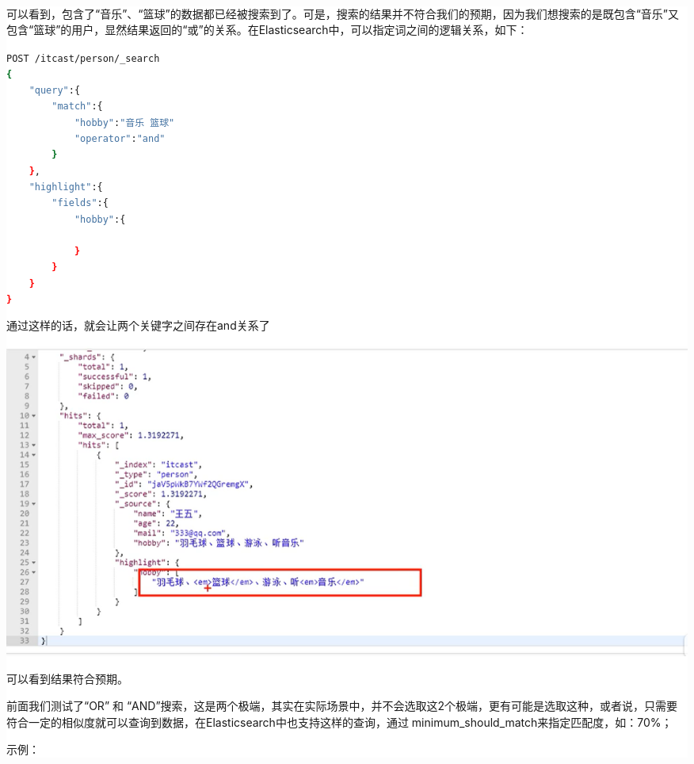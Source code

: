 可以看到，包含了“音乐”、“篮球”的数据都已经被搜索到了。可是，搜索的结果并不符合我们的预期，因为我们想搜索的是既包含“音乐”又包含“篮球”的用户，显然结果返回的“或”的关系。在Elasticsearch中，可以指定词之间的逻辑关系，如下：

```bash
POST /itcast/person/_search
{
    "query":{
        "match":{
            "hobby":"音乐 篮球"
            "operator":"and"
        }
    },
    "highlight":{
        "fields":{
            "hobby":{

            }
        }
    }
}
```

通过这样的话，就会让两个关键字之间存在and关系了

![image-20200923142538105](images/image-20200923142538105.png)

可以看到结果符合预期。

前面我们测试了“OR” 和 “AND”搜索，这是两个极端，其实在实际场景中，并不会选取这2个极端，更有可能是选取这种，或者说，只需要符合一定的相似度就可以查询到数据，在Elasticsearch中也支持这样的查询，通过
minimum_should_match来指定匹配度，如：70%；

示例：
